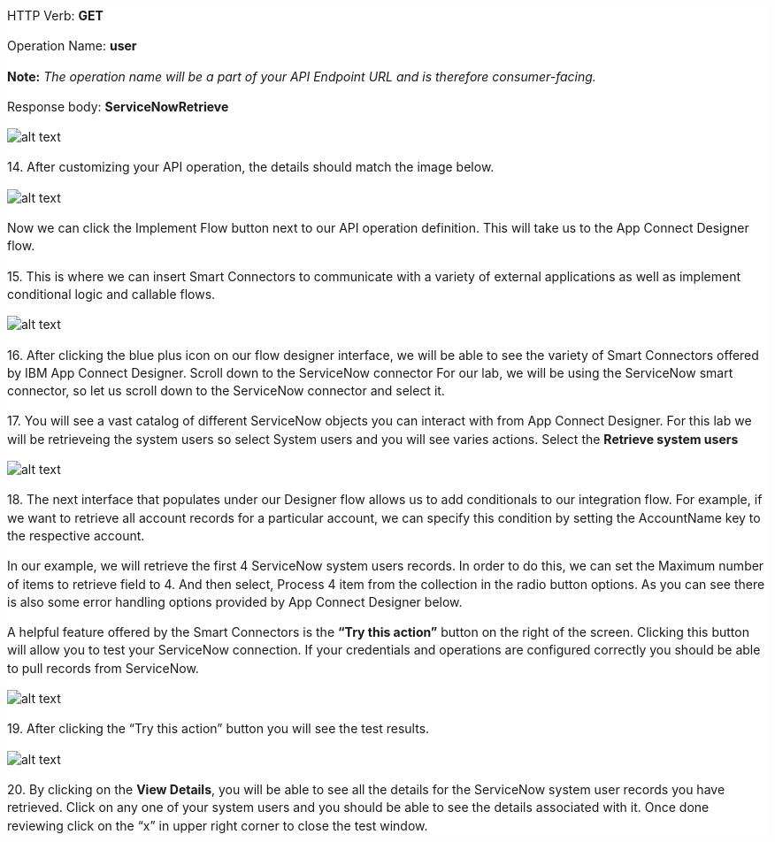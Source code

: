 HTTP Verb: **GET** 

Operation Name: **user**

**Note:** *The operation name will be a part of your API Endpoint URL and is therefore consumer-facing.*

Response body: **ServiceNowRetrieve**

![alt text][pic11]

14\. After customizing your API operation, the details should match the image below.

![alt text][pic12]

Now we can click the Implement Flow button next to our API operation definition. This will take us to the App Connect Designer flow.

15\. This is where we can insert Smart Connectors to communicate with a variety of external applications as well as implement conditional logic and callable flows. 

![alt text][pic13]

16\. After clicking the blue plus icon on our flow designer interface, we will be able to see the variety of Smart Connectors offered by IBM App Connect Designer. 
Scroll down to the ServiceNow connector 
For our lab, we will be using the ServiceNow smart connector, so let us scroll down to the ServiceNow connector and select it.


17\. You will see a vast catalog of different ServiceNow objects you can interact with from App Connect Designer.  For this lab we will be retrieveing the system users so select System users and you will see varies actions.  Select the **Retrieve system users**

![alt text][pic14]

18\. The next interface that populates under our Designer flow allows us to add conditionals to our integration flow. For example, if we want to retrieve all account records for a particular account, we can specify this condition by setting the AccountName key to the respective account.

In our example, we will retrieve the first 4 ServiceNow system users records. In order to do this, we can set the Maximum number of items to retrieve field to 4.  And then select, Process 4 item from the collection in the radio button options. As you can see there is also some error handling options provided by App Connect Designer below.

A helpful feature offered by the Smart Connectors is the **“Try this action”** button on the right of the screen. Clicking this button will allow you to test your ServiceNow connection. If your credentials and operations are configured correctly you should be able to pull records from ServiceNow. 

![alt text][pic15]

19\. After clicking the “Try this action” button you will see the test results.

![alt text][pic16]

20\. By clicking on the **View Details**, you will be able to see all the details for the ServiceNow system user records you have retrieved. Click on any one of your system users and you should be able to see the details associated with it. 
Once done reviewing click on the “x” in upper right corner to close the test window.


[pic0]: images/0.png
[pic1]: images/1.png
[pic2]: images/2.png
[pic3]: images/3.png
[pic4]: images/4.png
[pic5]: images/5.png
[pic6]: images/6.png
[pic7]: images/7.png
[pic8]: images/8.png
[pic9]: images/9.png
[pic10]: images/10.png
[pic11]: images/11.png
[pic12]: images/12.png
[pic13]: images/13.png
[pic14]: images/14.png
[pic15]: images/15.png
[pic16]: images/16.png
[pic17]: images/17.png
[pic18]: images/18.png
[pic19]: images/19.png
[pic20]: images/20.png
[pic21]: images/21.png
[pic22]: images/22.png
[pic23]: images/23.png
[pic24]: images/24.png
[pic25]: images/25.png
[pic26]: images/26.png
[pic27]: images/27.png
[pic28]: images/28.png
[pic29]: images/29.png
[pic30]: images/30.png
[pic31]: images/31.png
[pic32]: images/32.png
[pic33]: images/33.png
[pic34]: images/34.png
[pic35]: images/35.png
[pic36]: images/36.png
[pic37]: images/37.png
[pic38]: images/38.png
[pic39]: images/39.png
[pic40]: images/40.png
[pic41]: images/41.png
[pic42]: images/42.png
[pic43]: images/43.png
[pic44]: images/44.png
[pic45]: images/45.png
[pic46]: images/46.png
[pic47]: images/47.png
[pic48]: images/48.png
[pic49]: images/49.png
[pic50]: images/50.png
[pic51]: images/51.png
[pic52]: images/52.png